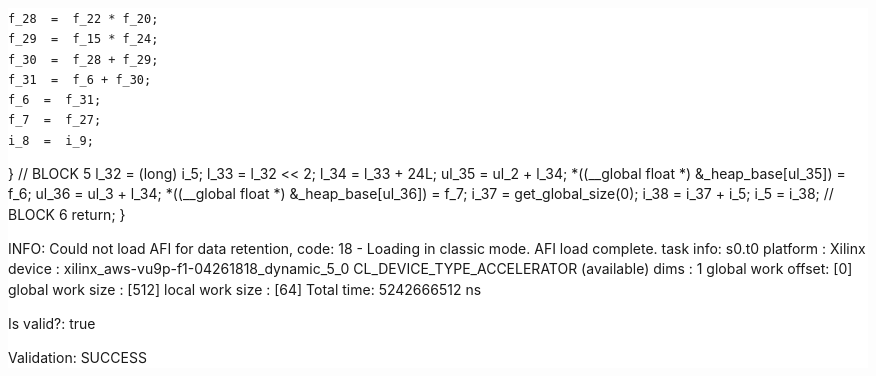     f_28  =  f_22 * f_20;
    f_29  =  f_15 * f_24;
    f_30  =  f_28 + f_29;
    f_31  =  f_6 + f_30;
    f_6  =  f_31;
    f_7  =  f_27;
    i_8  =  i_9;
  }
  // BLOCK 5
  l_32  =  (long) i_5;
  l_33  =  l_32 << 2;
  l_34  =  l_33 + 24L;
  ul_35  =  ul_2 + l_34;
  *((__global float *) &_heap_base[ul_35])  =  f_6;
  ul_36  =  ul_3 + l_34;
  *((__global float *) &_heap_base[ul_36])  =  f_7;
  i_37  =  get_global_size(0);
  i_38  =  i_37 + i_5;
  i_5  =  i_38;
  // BLOCK 6
  return;
}

INFO: Could not load AFI for data retention, code: 18 - Loading in classic mode.
AFI load complete.
task info: s0.t0
	platform          : Xilinx
	device            : xilinx_aws-vu9p-f1-04261818_dynamic_5_0 CL_DEVICE_TYPE_ACCELERATOR (available)
	dims              : 1
	global work offset: [0]
	global work size  : [512]
	local  work size  : [64]
Total time:  5242666512 ns 

Is valid?: true

Validation: SUCCESS
```
